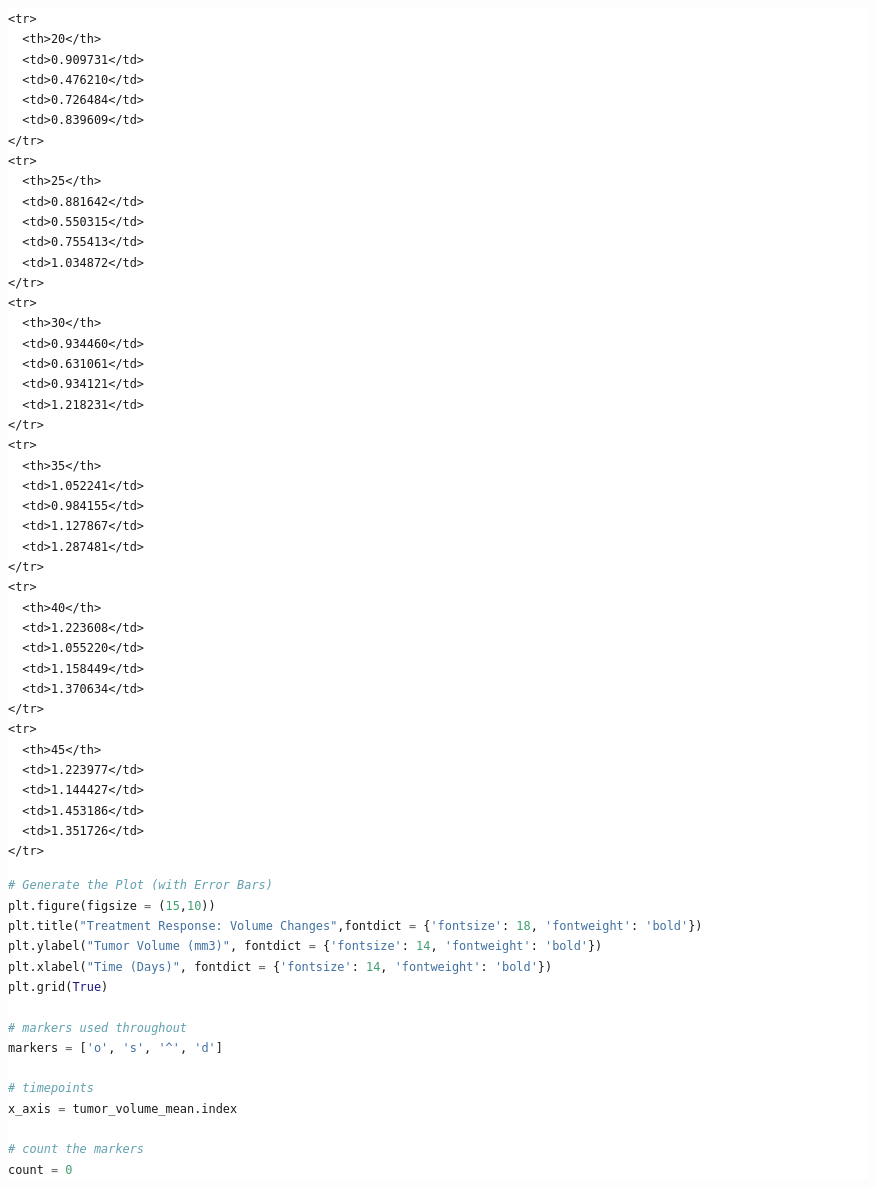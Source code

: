     <tr>
      <th>20</th>
      <td>0.909731</td>
      <td>0.476210</td>
      <td>0.726484</td>
      <td>0.839609</td>
    </tr>
    <tr>
      <th>25</th>
      <td>0.881642</td>
      <td>0.550315</td>
      <td>0.755413</td>
      <td>1.034872</td>
    </tr>
    <tr>
      <th>30</th>
      <td>0.934460</td>
      <td>0.631061</td>
      <td>0.934121</td>
      <td>1.218231</td>
    </tr>
    <tr>
      <th>35</th>
      <td>1.052241</td>
      <td>0.984155</td>
      <td>1.127867</td>
      <td>1.287481</td>
    </tr>
    <tr>
      <th>40</th>
      <td>1.223608</td>
      <td>1.055220</td>
      <td>1.158449</td>
      <td>1.370634</td>
    </tr>
    <tr>
      <th>45</th>
      <td>1.223977</td>
      <td>1.144427</td>
      <td>1.453186</td>
      <td>1.351726</td>
    </tr>
  </tbody>
</table>
</div>




```python
# Generate the Plot (with Error Bars)
plt.figure(figsize = (15,10))
plt.title("Treatment Response: Volume Changes",fontdict = {'fontsize': 18, 'fontweight': 'bold'})
plt.ylabel("Tumor Volume (mm3)", fontdict = {'fontsize': 14, 'fontweight': 'bold'})
plt.xlabel("Time (Days)", fontdict = {'fontsize': 14, 'fontweight': 'bold'})
plt.grid(True)

# markers used throughout 
markers = ['o', 's', '^', 'd']

# timepoints
x_axis = tumor_volume_mean.index

# count the markers
count = 0

```